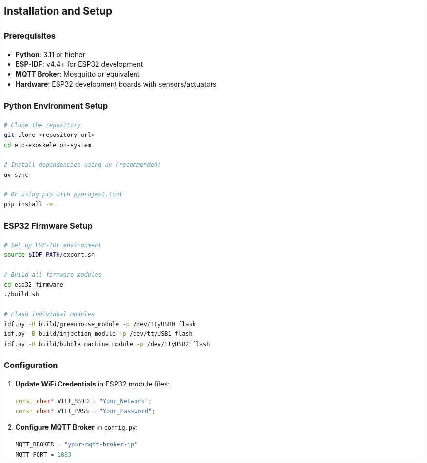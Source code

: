 ## Installation and Setup

### Prerequisites

- **Python**: 3.11 or higher
- **ESP-IDF**: v4.4+ for ESP32 development
- **MQTT Broker**: Mosquitto or equivalent
- **Hardware**: ESP32 development boards with sensors/actuators

### Python Environment Setup

```bash
# Clone the repository
git clone <repository-url>
cd eco-exoskeleton-system

# Install dependencies using uv (recommended)
uv sync

# Or using pip with pyproject.toml
pip install -e .
```

### ESP32 Firmware Setup

```bash
# Set up ESP-IDF environment
source $IDF_PATH/export.sh

# Build all firmware modules
cd esp32_firmware
./build.sh

# Flash individual modules
idf.py -B build/greenhouse_module -p /dev/ttyUSB0 flash
idf.py -B build/injection_module -p /dev/ttyUSB1 flash
idf.py -B build/bubble_machine_module -p /dev/ttyUSB2 flash
```

### Configuration

1. **Update WiFi Credentials** in ESP32 module files:
   ```cpp
   const char* WIFI_SSID = "Your_Network";
   const char* WIFI_PASS = "Your_Password";
   ```

2. **Configure MQTT Broker** in `config.py`:
   ```python
   MQTT_BROKER = "your-mqtt-broker-ip"
   MQTT_PORT = 1883
   ```
